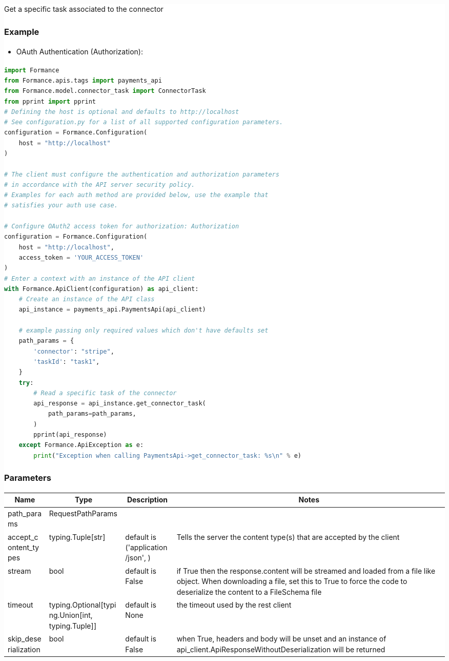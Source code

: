 Get a specific task associated to the connector

### Example

* OAuth Authentication (Authorization):
```python
import Formance
from Formance.apis.tags import payments_api
from Formance.model.connector_task import ConnectorTask
from pprint import pprint
# Defining the host is optional and defaults to http://localhost
# See configuration.py for a list of all supported configuration parameters.
configuration = Formance.Configuration(
    host = "http://localhost"
)

# The client must configure the authentication and authorization parameters
# in accordance with the API server security policy.
# Examples for each auth method are provided below, use the example that
# satisfies your auth use case.

# Configure OAuth2 access token for authorization: Authorization
configuration = Formance.Configuration(
    host = "http://localhost",
    access_token = 'YOUR_ACCESS_TOKEN'
)
# Enter a context with an instance of the API client
with Formance.ApiClient(configuration) as api_client:
    # Create an instance of the API class
    api_instance = payments_api.PaymentsApi(api_client)

    # example passing only required values which don't have defaults set
    path_params = {
        'connector': "stripe",
        'taskId': "task1",
    }
    try:
        # Read a specific task of the connector
        api_response = api_instance.get_connector_task(
            path_params=path_params,
        )
        pprint(api_response)
    except Formance.ApiException as e:
        print("Exception when calling PaymentsApi->get_connector_task: %s\n" % e)
```
### Parameters

Name | Type | Description  | Notes
------------- | ------------- | ------------- | -------------
path_params | RequestPathParams | |
accept_content_types | typing.Tuple[str] | default is ('application/json', ) | Tells the server the content type(s) that are accepted by the client
stream | bool | default is False | if True then the response.content will be streamed and loaded from a file like object. When downloading a file, set this to True to force the code to deserialize the content to a FileSchema file
timeout | typing.Optional[typing.Union[int, typing.Tuple]] | default is None | the timeout used by the rest client
skip_deserialization | bool | default is False | when True, headers and body will be unset and an instance of api_client.ApiResponseWithoutDeserialization will be returned
